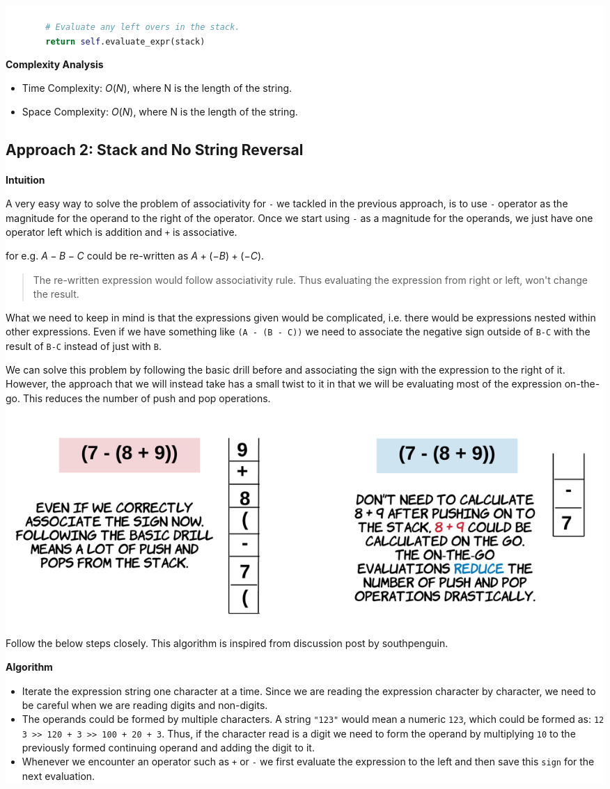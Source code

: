 ```python

        # Evaluate any left overs in the stack.
        return self.evaluate_expr(stack)
```

**Complexity Analysis**

* Time Complexity: $O(N)$, where N is the length of the string.

* Space Complexity: $O(N)$, where N is the length of the string.

## Approach 2: Stack and No String Reversal
**Intuition**

A very easy way to solve the problem of associativity for `-` we tackled in the previous approach, is to use `-` operator as the magnitude for the operand to the right of the operator. Once we start using `-` as a magnitude for the operands, we just have one operator left which is addition and `+` is associative.

for e.g. $A - B - C$ could be re-written as $A + (-B) + (-C)$.

>The re-written expression would follow associativity rule. Thus evaluating the expression from right or left, won't change the result.

What we need to keep in mind is that the expressions given would be complicated, i.e. there would be expressions nested within other expressions. Even if we have something like `(A - (B - C))` we need to associate the negative sign outside of `B-C` with the result of `B-C` instead of just with `B`.

We can solve this problem by following the basic drill before and associating the sign with the expression to the right of it. However, the approach that we will instead take has a small twist to it in that we will be evaluating most of the expression on-the-go. This reduces the number of push and pop operations.

![224_Basic_Calculator_3.png](img/224_Basic_Calculator_3.png)

Follow the below steps closely. This algorithm is inspired from discussion post by southpenguin.

**Algorithm**

* Iterate the expression string one character at a time. Since we are reading the expression character by character, we need to be careful when we are reading digits and non-digits.
* The operands could be formed by multiple characters. A string `"123"` would mean a numeric `123`, which could be formed as: `123 >> 120 + 3 >> 100 + 20 + 3`. Thus, if the character read is a digit we need to form the operand by multiplying `10` to the previously formed continuing operand and adding the digit to it.
* Whenever we encounter an operator such as `+` or `-` we first evaluate the expression to the left and then save this `sign` for the next evaluation.
